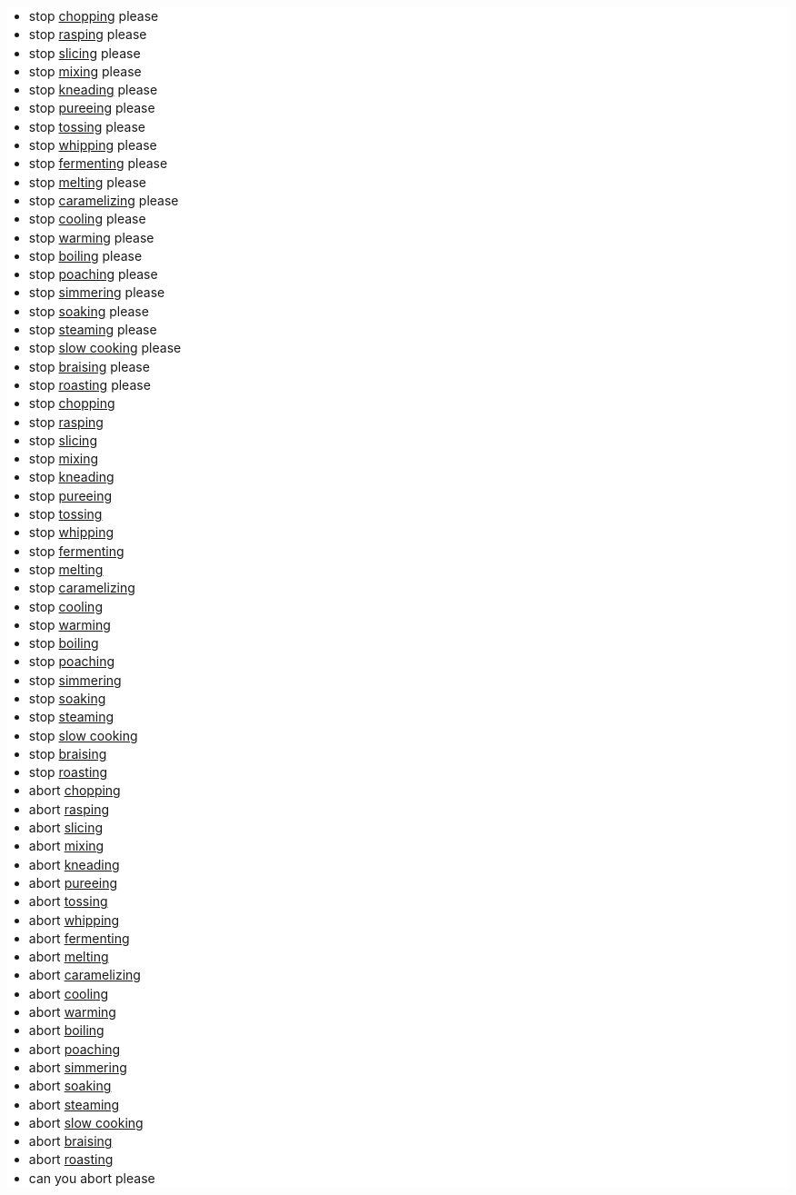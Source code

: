 - stop [chopping](process_name) please
- stop [rasping](process_name) please
- stop [slicing](process_name) please
- stop [mixing](process_name) please
- stop [kneading](process_name) please
- stop [pureeing](process_name) please
- stop [tossing](process_name) please
- stop [whipping](process_name) please
- stop [fermenting](process_name) please
- stop [melting](process_name) please
- stop [caramelizing](process_name) please
- stop [cooling](process_name) please
- stop [warming](process_name) please
- stop [boiling](process_name) please
- stop [poaching](process_name) please
- stop [simmering](process_name) please
- stop [soaking](process_name) please
- stop [steaming](process_name) please
- stop [slow cooking](process_name) please
- stop [braising](process_name) please
- stop [roasting](process_name) please
- stop [chopping](process_name)
- stop [rasping](process_name)
- stop [slicing](process_name)
- stop [mixing](process_name)
- stop [kneading](process_name)
- stop [pureeing](process_name)
- stop [tossing](process_name)
- stop [whipping](process_name)
- stop [fermenting](process_name)
- stop [melting](process_name)
- stop [caramelizing](process_name)
- stop [cooling](process_name)
- stop [warming](process_name)
- stop [boiling](process_name)
- stop [poaching](process_name)
- stop [simmering](process_name)
- stop [soaking](process_name)
- stop [steaming](process_name)
- stop [slow cooking](process_name)
- stop [braising](process_name)
- stop [roasting](process_name)
- abort [chopping](process_name)
- abort [rasping](process_name)
- abort [slicing](process_name)
- abort [mixing](process_name)
- abort [kneading](process_name)
- abort [pureeing](process_name)
- abort [tossing](process_name)
- abort [whipping](process_name)
- abort [fermenting](process_name)
- abort [melting](process_name)
- abort [caramelizing](process_name)
- abort [cooling](process_name)
- abort [warming](process_name)
- abort [boiling](process_name)
- abort [poaching](process_name)
- abort [simmering](process_name)
- abort [soaking](process_name)
- abort [steaming](process_name)
- abort [slow cooking](process_name)
- abort [braising](process_name)
- abort [roasting](process_name)
- can you abort please